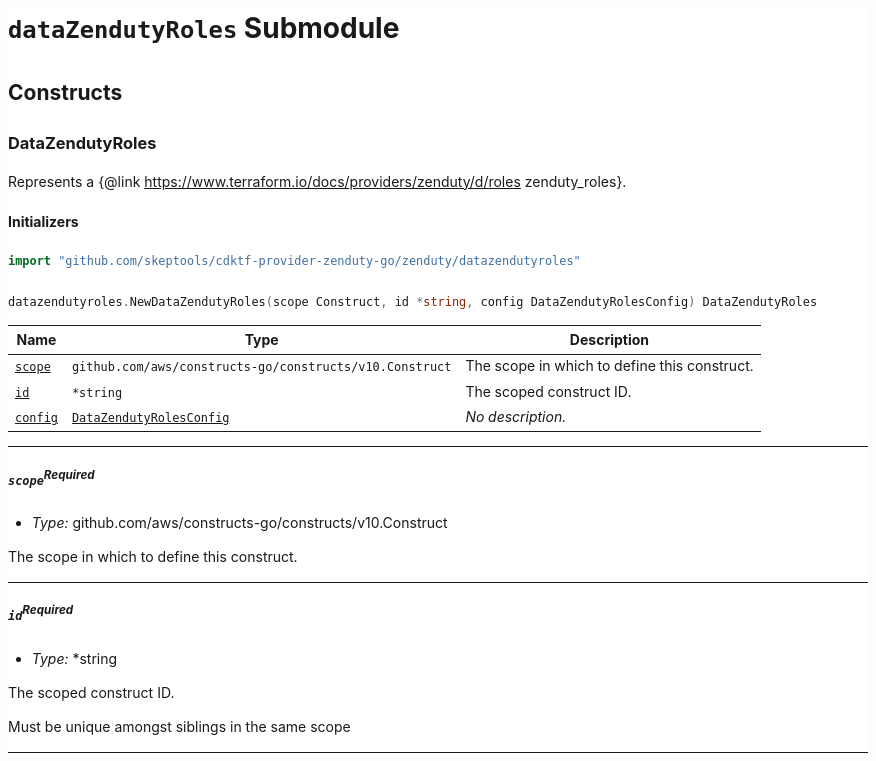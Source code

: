 # `dataZendutyRoles` Submodule <a name="`dataZendutyRoles` Submodule" id="@skeptools/provider-zenduty.dataZendutyRoles"></a>

## Constructs <a name="Constructs" id="Constructs"></a>

### DataZendutyRoles <a name="DataZendutyRoles" id="@skeptools/provider-zenduty.dataZendutyRoles.DataZendutyRoles"></a>

Represents a {@link https://www.terraform.io/docs/providers/zenduty/d/roles zenduty_roles}.

#### Initializers <a name="Initializers" id="@skeptools/provider-zenduty.dataZendutyRoles.DataZendutyRoles.Initializer"></a>

```go
import "github.com/skeptools/cdktf-provider-zenduty-go/zenduty/datazendutyroles"

datazendutyroles.NewDataZendutyRoles(scope Construct, id *string, config DataZendutyRolesConfig) DataZendutyRoles
```

| **Name** | **Type** | **Description** |
| --- | --- | --- |
| <code><a href="#@skeptools/provider-zenduty.dataZendutyRoles.DataZendutyRoles.Initializer.parameter.scope">scope</a></code> | <code>github.com/aws/constructs-go/constructs/v10.Construct</code> | The scope in which to define this construct. |
| <code><a href="#@skeptools/provider-zenduty.dataZendutyRoles.DataZendutyRoles.Initializer.parameter.id">id</a></code> | <code>*string</code> | The scoped construct ID. |
| <code><a href="#@skeptools/provider-zenduty.dataZendutyRoles.DataZendutyRoles.Initializer.parameter.config">config</a></code> | <code><a href="#@skeptools/provider-zenduty.dataZendutyRoles.DataZendutyRolesConfig">DataZendutyRolesConfig</a></code> | *No description.* |

---

##### `scope`<sup>Required</sup> <a name="scope" id="@skeptools/provider-zenduty.dataZendutyRoles.DataZendutyRoles.Initializer.parameter.scope"></a>

- *Type:* github.com/aws/constructs-go/constructs/v10.Construct

The scope in which to define this construct.

---

##### `id`<sup>Required</sup> <a name="id" id="@skeptools/provider-zenduty.dataZendutyRoles.DataZendutyRoles.Initializer.parameter.id"></a>

- *Type:* *string

The scoped construct ID.

Must be unique amongst siblings in the same scope

---
